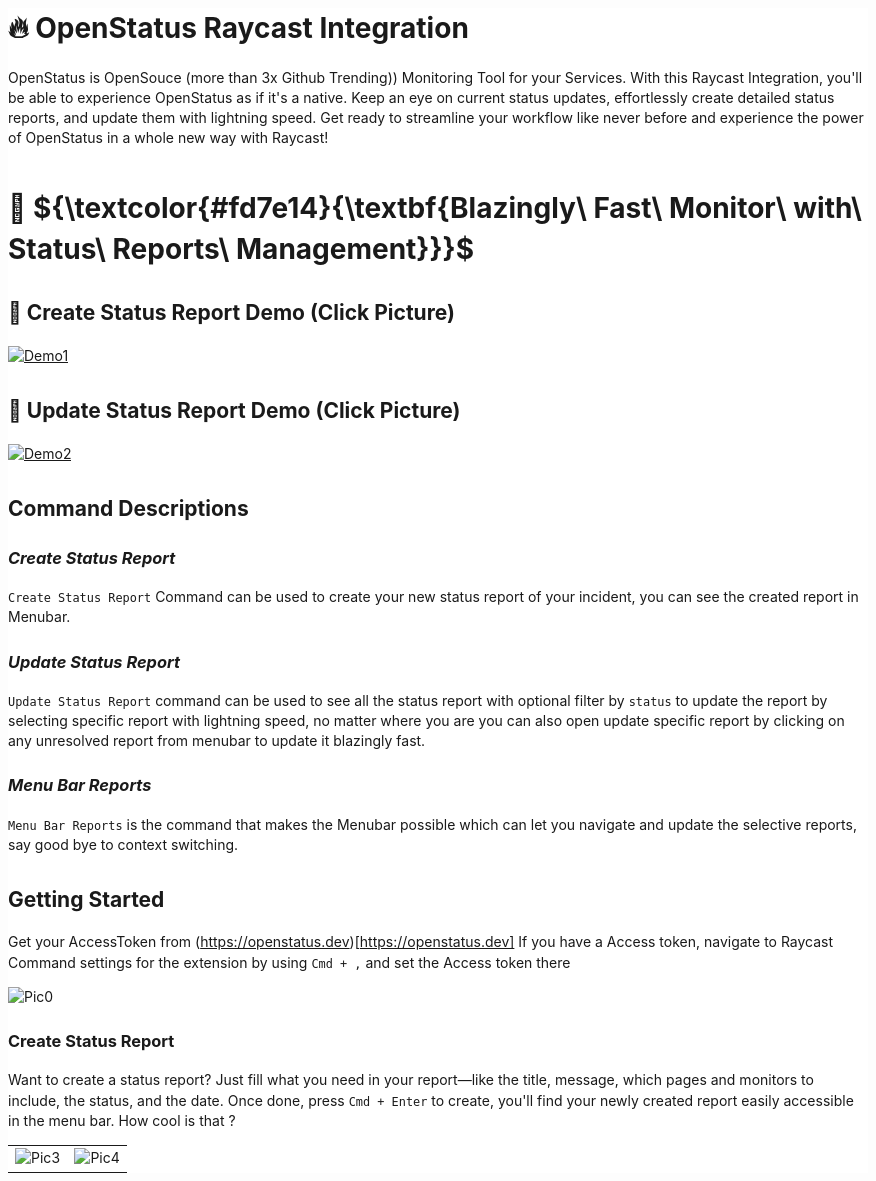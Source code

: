 <h1 align="left"> 🔥 OpenStatus Raycast Integration </h1>


<p>
 <span>
OpenStatus is OpenSouce (more than 3x Github Trending)) Monitoring Tool for your Services. With this Raycast Integration, you'll be able to experience OpenStatus as if it's a native. Keep an eye on current status updates, effortlessly create detailed status reports, and update them with lightning speed. Get ready to streamline your workflow like never before and experience the power of OpenStatus in a whole new way with Raycast!
</span>
</p>

# 🚀 $\{\textcolor{#fd7e14}{\textbf{Blazingly\ Fast\ Monitor\ with\ Status\ Reports\ Management}}}$

## 🎥 Create Status Report Demo (Click Picture)

<a href="https://drive.google.com/file/d/1aVmUs3ohkN9aSppb3mCd7t8fe0SvLhIv/view" title="Create Status Report Demo"><img src="https://github.com/Nabhag8848/openstatus-raycast-extension/assets/65061890/817ce051-0e50-4739-958e-20a716f5d7a3" alt="Demo1" /></a>

## 🎥 Update Status Report Demo (Click Picture)

<a href="https://drive.google.com/file/d/1VKUGkmRrzgw4hOSyBXM_na_0Z6Q64iJU/view" title="Update Status Report Demo"><img src="https://github.com/Nabhag8848/openstatus-raycast-extension/assets/65061890/99069909-2233-4af9-999d-941625507911" alt="Demo2" /></a>

## Command Descriptions
### <i>Create Status Report</i>
`Create Status Report` Command can be used to create your new status report of your incident, you can see the created report in Menubar.
### <i>Update Status Report</i>
`Update Status Report` command can be used to see all the status report with optional filter by `status` to update the report by selecting specific report with lightning speed, no matter where you are you can also open update specific report by clicking on any unresolved report from menubar to update it blazingly fast.
### <i>Menu Bar Reports</i>
`Menu Bar Reports` is the command that makes the Menubar possible which can let you navigate and update the selective reports, say good bye to context switching.

## Getting Started
Get your AccessToken from (https://openstatus.dev)[https://openstatus.dev] If you have a Access token, navigate to Raycast Command settings for the extension by using `Cmd + ,` and set the Access token there

<img width="1093" alt="Pic0" src="https://github.com/Nabhag8848/openstatus-raycast-extension/assets/65061890/6e3f0a5b-de30-46c2-ba3e-7c2cd0a228e5">

### Create Status Report
Want to create a status report? Just fill what you need in your report—like the title, message, which pages and monitors to include, the status, and the date. Once done, press `Cmd + Enter` to create, you'll find your newly created report easily accessible in the menu bar. How cool is that ?
<table border="0">
 <tr>
   <td>
     <img  alt="Pic3" src="https://github.com/Nabhag8848/openstatus-raycast-extension/assets/65061890/303ed743-086c-4897-9b72-7b5243241465">
   </td>
   <td>
     <img  alt="Pic4" src="https://github.com/Nabhag8848/openstatus-raycast-extension/assets/65061890/a3232889-d547-4fc6-ab9a-5cc27332f57b">
   </td>
 </tr>